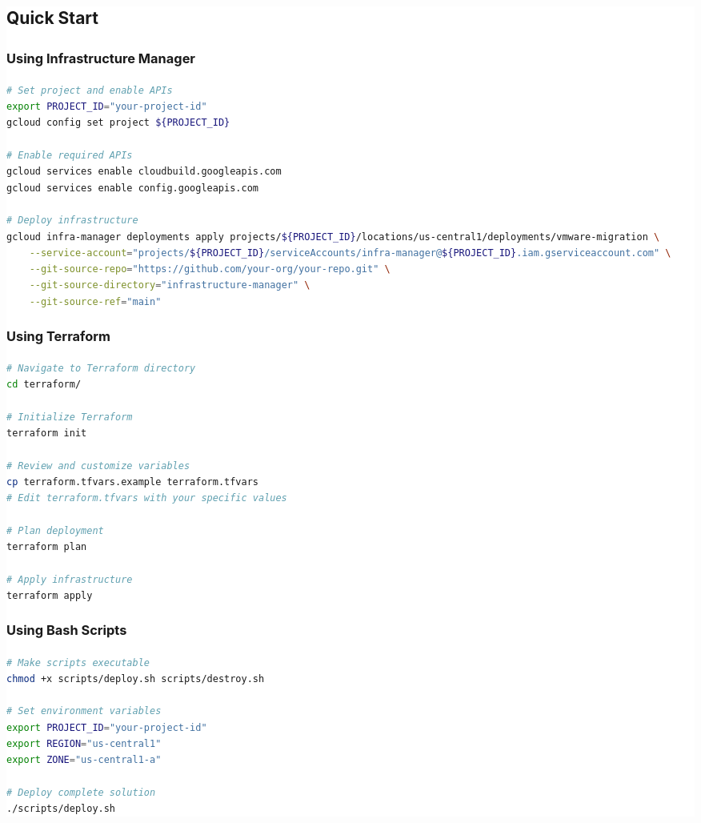 ## Quick Start

### Using Infrastructure Manager

```bash
# Set project and enable APIs
export PROJECT_ID="your-project-id"
gcloud config set project ${PROJECT_ID}

# Enable required APIs
gcloud services enable cloudbuild.googleapis.com
gcloud services enable config.googleapis.com

# Deploy infrastructure
gcloud infra-manager deployments apply projects/${PROJECT_ID}/locations/us-central1/deployments/vmware-migration \
    --service-account="projects/${PROJECT_ID}/serviceAccounts/infra-manager@${PROJECT_ID}.iam.gserviceaccount.com" \
    --git-source-repo="https://github.com/your-org/your-repo.git" \
    --git-source-directory="infrastructure-manager" \
    --git-source-ref="main"
```

### Using Terraform

```bash
# Navigate to Terraform directory
cd terraform/

# Initialize Terraform
terraform init

# Review and customize variables
cp terraform.tfvars.example terraform.tfvars
# Edit terraform.tfvars with your specific values

# Plan deployment
terraform plan

# Apply infrastructure
terraform apply
```

### Using Bash Scripts

```bash
# Make scripts executable
chmod +x scripts/deploy.sh scripts/destroy.sh

# Set environment variables
export PROJECT_ID="your-project-id"
export REGION="us-central1"
export ZONE="us-central1-a"

# Deploy complete solution
./scripts/deploy.sh
```

